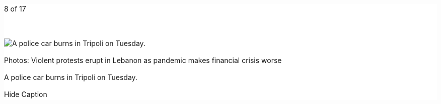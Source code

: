 </div>

<div class="el__gallery-photocount">

8 of 17

</div>

</div>

</div>

<div data-slidename="Violent protests erupt in Lebanon as pandemic makes financial crisis worse" data-analytics="_body_image">

<div class="el__resize">

<div class="el__position media js-gallery-aspect-ratio-wrapper">

![A police car burns in Tripoli on
Tuesday.](data:image/gif;base64,R0lGODlhEAAJAJEAAAAAAP///////wAAACH5BAEAAAIALAAAAAAQAAkAAAIKlI+py+0Po5yUFQA7)

<div class="img__preloader">

</div>

![A police car burns in Tripoli on
Tuesday.](//cdn.cnn.com/cnnnext/dam/assets/200430100110-09-tripoli-lebanon-protests-super-169.jpg)

</div>

</div>

<div class="js-media__caption media__caption el__storyelement__title">

<div class="element-raw appearance-standard">

<span class="el__storyelement__header"> Photos:</span>
<span class="el__storyelement__gray">Violent protests erupt in Lebanon
as pandemic makes financial crisis worse</span>

</div>

</div>

<div class="media__caption el__gallery_image-title">

<span class="el__storyelement__gray">A police car burns in Tripoli on
Tuesday.</span>

</div>

<div class="el__gallery-showhide js__gallery-showhide">

<div class="js-el__gallery-caption el__gallery-caption">

Hide Caption

</div>

<div class="el__gallery-photocount">
